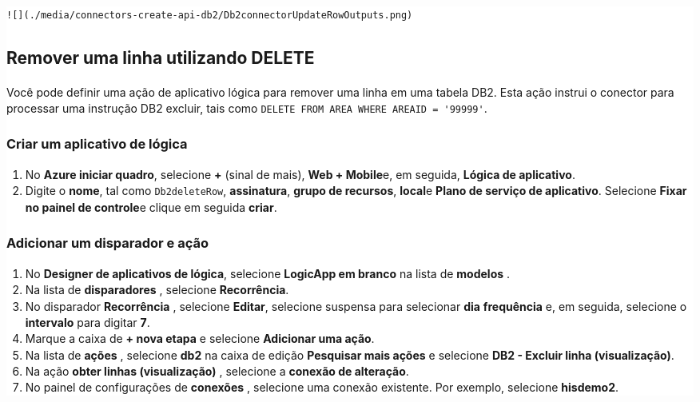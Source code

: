     ![](./media/connectors-create-api-db2/Db2connectorUpdateRowOutputs.png)

## <a name="remove-one-row-using-delete"></a>Remover uma linha utilizando DELETE
Você pode definir uma ação de aplicativo lógica para remover uma linha em uma tabela DB2. Esta ação instrui o conector para processar uma instrução DB2 excluir, tais como `DELETE FROM AREA WHERE AREAID = '99999'`.

### <a name="create-a-logic-app"></a>Criar um aplicativo de lógica
1.  No **Azure iniciar quadro**, selecione **+** (sinal de mais), **Web + Mobile**e, em seguida, **Lógica de aplicativo**.
2.  Digite o **nome**, tal como `Db2deleteRow`, **assinatura**, **grupo de recursos**, **local**e **Plano de serviço de aplicativo**. Selecione **Fixar no painel de controle**e clique em seguida **criar**.

### <a name="add-a-trigger-and-action"></a>Adicionar um disparador e ação
1.  No **Designer de aplicativos de lógica**, selecione **LogicApp em branco** na lista de **modelos** . 
2.  Na lista de **disparadores** , selecione **Recorrência**. 
3.  No disparador **Recorrência** , selecione **Editar**, selecione suspensa para selecionar **dia** **frequência** e, em seguida, selecione o **intervalo** para digitar **7**. 
4.  Marque a caixa de **+ nova etapa** e selecione **Adicionar uma ação**.
5.  Na lista de **ações** , selecione **db2** na caixa de edição **Pesquisar mais ações** e selecione **DB2 - Excluir linha (visualização)**.
6. Na ação **obter linhas (visualização)** , selecione a **conexão de alteração**. 
7. No painel de configurações de **conexões** , selecione uma conexão existente. Por exemplo, selecione **hisdemo2**.

